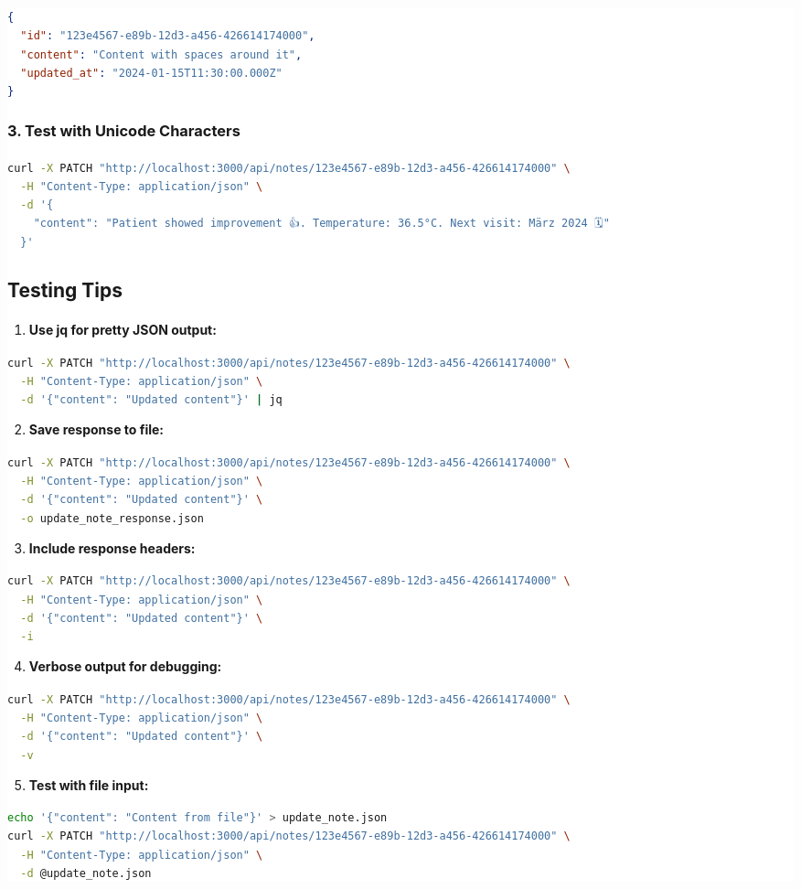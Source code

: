 ```json
{
  "id": "123e4567-e89b-12d3-a456-426614174000",
  "content": "Content with spaces around it",
  "updated_at": "2024-01-15T11:30:00.000Z"
}
```

### 3. Test with Unicode Characters

```bash
curl -X PATCH "http://localhost:3000/api/notes/123e4567-e89b-12d3-a456-426614174000" \
  -H "Content-Type: application/json" \
  -d '{
    "content": "Patient showed improvement 👍. Temperature: 36.5°C. Next visit: März 2024 🗓️"
  }'
```

## Testing Tips

1. **Use jq for pretty JSON output:**

```bash
curl -X PATCH "http://localhost:3000/api/notes/123e4567-e89b-12d3-a456-426614174000" \
  -H "Content-Type: application/json" \
  -d '{"content": "Updated content"}' | jq
```

2. **Save response to file:**

```bash
curl -X PATCH "http://localhost:3000/api/notes/123e4567-e89b-12d3-a456-426614174000" \
  -H "Content-Type: application/json" \
  -d '{"content": "Updated content"}' \
  -o update_note_response.json
```

3. **Include response headers:**

```bash
curl -X PATCH "http://localhost:3000/api/notes/123e4567-e89b-12d3-a456-426614174000" \
  -H "Content-Type: application/json" \
  -d '{"content": "Updated content"}' \
  -i
```

4. **Verbose output for debugging:**

```bash
curl -X PATCH "http://localhost:3000/api/notes/123e4567-e89b-12d3-a456-426614174000" \
  -H "Content-Type: application/json" \
  -d '{"content": "Updated content"}' \
  -v
```

5. **Test with file input:**

```bash
echo '{"content": "Content from file"}' > update_note.json
curl -X PATCH "http://localhost:3000/api/notes/123e4567-e89b-12d3-a456-426614174000" \
  -H "Content-Type: application/json" \
  -d @update_note.json
```
